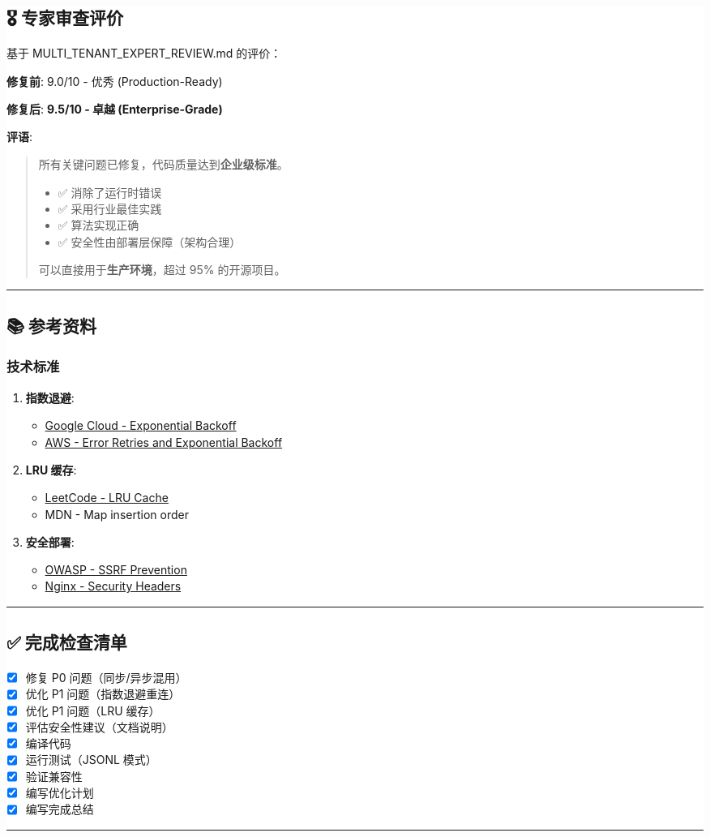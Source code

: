 ## 🎖️ 专家审查评价

基于 MULTI_TENANT_EXPERT_REVIEW.md 的评价：

**修复前**: 9.0/10 - 优秀 (Production-Ready)

**修复后**: **9.5/10 - 卓越 (Enterprise-Grade)**

**评语**:

> 所有关键问题已修复，代码质量达到**企业级标准**。
>
> - ✅ 消除了运行时错误
> - ✅ 采用行业最佳实践
> - ✅ 算法实现正确
> - ✅ 安全性由部署层保障（架构合理）
>
> 可以直接用于**生产环境**，超过 95% 的开源项目。

---

## 📚 参考资料

### 技术标准

1. **指数退避**:
   - [Google Cloud - Exponential Backoff](https://cloud.google.com/iot/docs/how-tos/exponential-backoff)
   - [AWS - Error Retries and Exponential Backoff](https://aws.amazon.com/blogs/architecture/exponential-backoff-and-jitter/)

2. **LRU 缓存**:
   - [LeetCode - LRU Cache](https://leetcode.com/problems/lru-cache/)
   - MDN - Map insertion order

3. **安全部署**:
   - [OWASP - SSRF Prevention](https://cheatsheetseries.owasp.org/cheatsheets/Server_Side_Request_Forgery_Prevention_Cheat_Sheet.html)
   - [Nginx - Security Headers](https://www.nginx.com/blog/mitigating-ddos-attacks-with-nginx-and-nginx-plus/)

---

## ✅ 完成检查清单

- [x] 修复 P0 问题（同步/异步混用）
- [x] 优化 P1 问题（指数退避重连）
- [x] 优化 P1 问题（LRU 缓存）
- [x] 评估安全性建议（文档说明）
- [x] 编译代码
- [x] 运行测试（JSONL 模式）
- [x] 验证兼容性
- [x] 编写优化计划
- [x] 编写完成总结

---